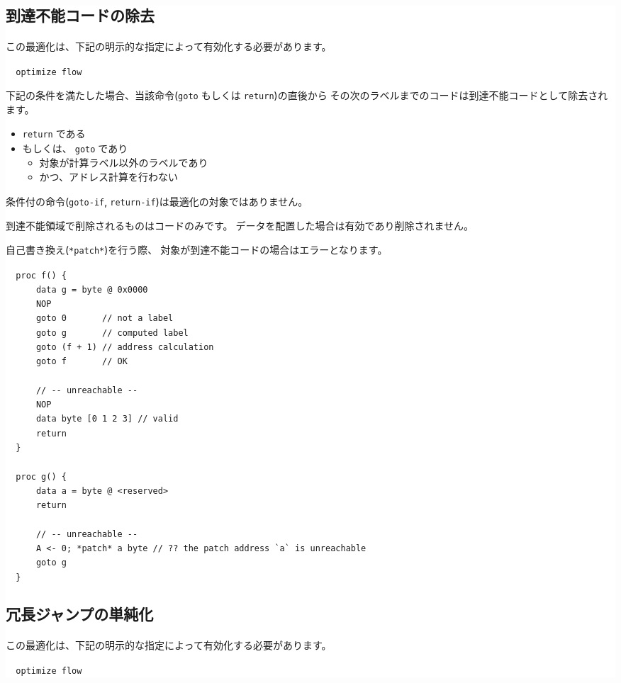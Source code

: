 ## 到達不能コードの除去

この最適化は、下記の明示的な指定によって有効化する必要があります。

```
  optimize flow
```

下記の条件を満たした場合、当該命令(`goto` もしくは `return`)の直後から
その次のラベルまでのコードは到達不能コードとして除去されます。

- `return` である
- もしくは、 `goto` であり
  - 対象が計算ラベル以外のラベルであり
  - かつ、アドレス計算を行わない

条件付の命令(`goto-if`, `return-if`)は最適化の対象ではありません。

到達不能領域で削除されるものはコードのみです。
データを配置した場合は有効であり削除されません。

自己書き換え(`*patch*`)を行う際、
対象が到達不能コードの場合はエラーとなります。

```
  proc f() {
      data g = byte @ 0x0000
      NOP
      goto 0       // not a label
      goto g       // computed label
      goto (f + 1) // address calculation
      goto f       // OK

      // -- unreachable --
      NOP
      data byte [0 1 2 3] // valid
      return
  }

  proc g() {
      data a = byte @ <reserved>
      return

      // -- unreachable --
      A <- 0; *patch* a byte // ?? the patch address `a` is unreachable
      goto g
  }
```

## 冗長ジャンプの単純化

この最適化は、下記の明示的な指定によって有効化する必要があります。

```
  optimize flow
```
